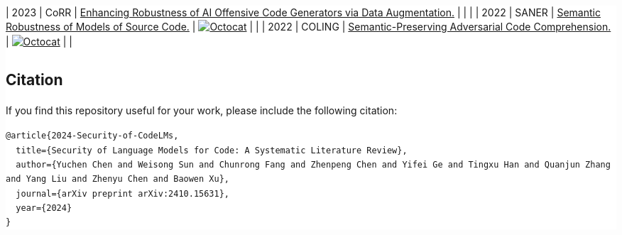 | 2023 | CoRR        | [Enhancing Robustness of AI Offensive Code Generators via Data Augmentation.](./papers_en/2023-CoRR-Enhancing_Robustness_of_AI_Offensive_Code_Generators_via_Data_Augmentation.pdf) |                                                                             |                      |
| 2022 | SANER       | [Semantic Robustness of Models of Source Code.](./papers_en/2021-SANER-Semantic_Robustness_of_Models_of_Source_Code.pdf)                                                            | [![Octocat](./figures/github.svg)](https://github.com/jjhenkel/averloc)     |                      |
| 2022 | COLING      | [Semantic-Preserving Adversarial Code Comprehension.](./papers_en/2022-COLING-Sematic-Preserving-Adversarial-Code-Comprehension.pdf)                                                | [![Octocat](./figures/github.svg)](https://github.com/EricLee8/SPACE)       |                      |


[//]: # (## Challenges and Future Directions)

[//]: # (The research points to significant **challenges** in securing NCMs, including the difficulty of detecting sophisticated attacks and the lack of standardized **benchmarks** for evaluating defenses. Future work should focus on:)

[//]: # (- **Creating robust defense frameworks** for both **adversarial** and **backdoor** attacks.)

[//]: # (- Developing **evaluation standards** for testing the security of NCMs.)

[//]: # (## ⚙ Datasets and Open-Source Tools)

[//]: # (A set of tools and benchmarks are available to researchers and developers for experimenting with different **security attacks** and **defense strategies** for NCMs.)

## Citation
If you find this repository useful for your work, please include the following citation:
```
@article{2024-Security-of-CodeLMs,
  title={Security of Language Models for Code: A Systematic Literature Review},
  author={Yuchen Chen and Weisong Sun and Chunrong Fang and Zhenpeng Chen and Yifei Ge and Tingxu Han and Quanjun Zhang and Yang Liu and Zhenyu Chen and Baowen Xu},
  journal={arXiv preprint arXiv:2410.15631},
  year={2024}
}
```


[//]: # (# ⚔🛡 Security Threats and Protections for Neural Code Models &#40;NCMs&#41;)
[//]: # (The bolded article is published by our Nanjing University ISE Lab.)
[//]: # ([![Awesome]&#40;./figures/logo.svg&#41;]&#40;https://github.com/xxxx&#41;)
[//]: # (- [📃Survey]&#40;#survey&#41;)
[//]: # (## Introduction)
[//]: # (Our survey focuses on analyzing **backdoor attacks** and **adversarial attacks** in NCMs, categorizing existing research into different attack vectors and examining their implications on security in software engineering tasks. The review covers both **experimental frameworks** and the **metrics** used for evaluating security risks and attack performance on NCMs.)
[//]: # ()
[//]: # (### Key Contributions:)
[//]: # (- A detailed categorization of attacks on **Neural Code Models &#40;NCMs&#41;**.)
[//]: # (- Review of **experimental setups**, including datasets and metrics used in NCM security research.)
[//]: # (- Insights into the challenges posed by these attacks and opportunities for **future research**.)
[//]: # (The threats discussed in the survey are divided into three main categories:)
[//]: # (The threats discussed in the survey are divided into three main categories:)
[//]: # ()
[//]: # (### Other Threats)
[//]: # (This includes xxx)